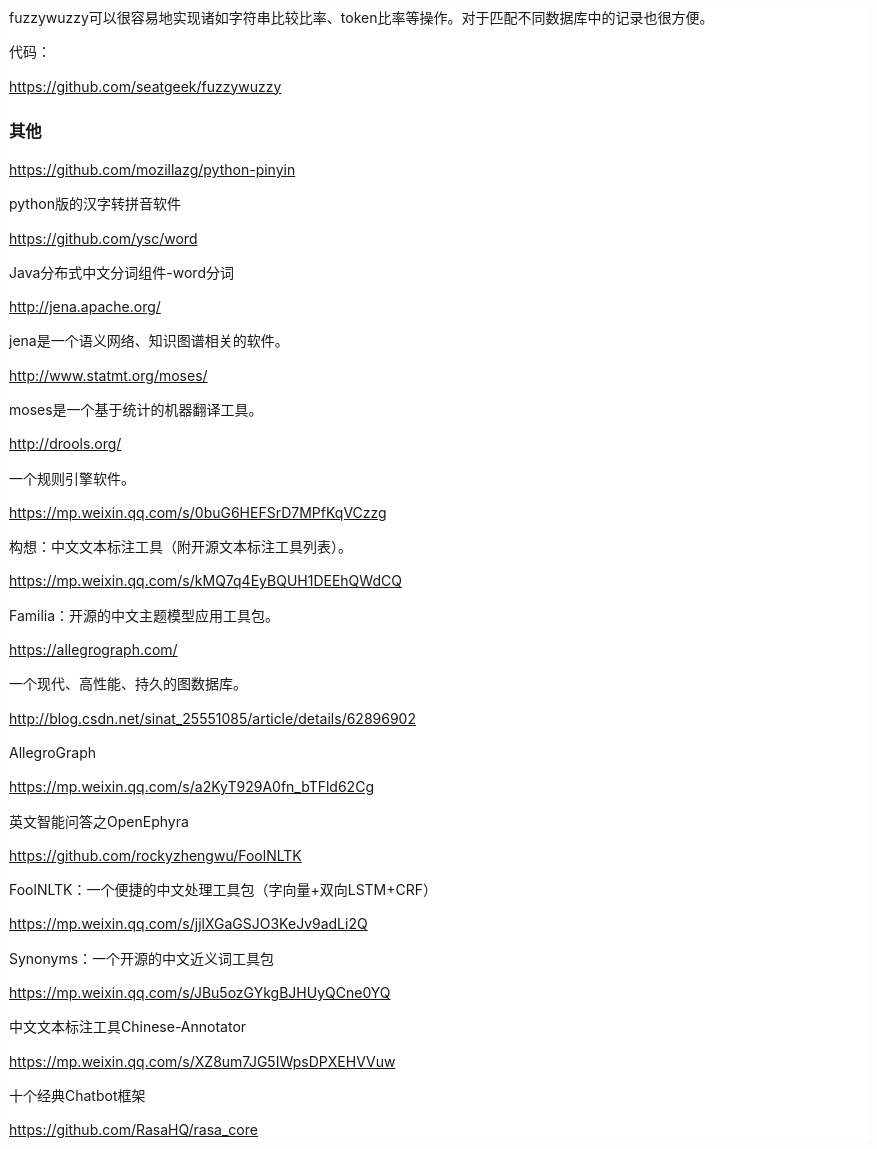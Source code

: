 fuzzywuzzy可以很容易地实现诸如字符串比较比率、token比率等操作。对于匹配不同数据库中的记录也很方便。

代码：

https://github.com/seatgeek/fuzzywuzzy

### 其他

https://github.com/mozillazg/python-pinyin

python版的汉字转拼音软件

https://github.com/ysc/word

Java分布式中文分词组件-word分词

http://jena.apache.org/

jena是一个语义网络、知识图谱相关的软件。

http://www.statmt.org/moses/

moses是一个基于统计的机器翻译工具。

http://drools.org/

一个规则引擎软件。

https://mp.weixin.qq.com/s/0buG6HEFSrD7MPfKqVCzzg

构想：中文文本标注工具（附开源文本标注工具列表）。

https://mp.weixin.qq.com/s/kMQ7q4EyBQUH1DEEhQWdCQ

Familia：开源的中文主题模型应用工具包。

https://allegrograph.com/

一个现代、高性能、持久的图数据库。

http://blog.csdn.net/sinat_25551085/article/details/62896902

AllegroGraph

https://mp.weixin.qq.com/s/a2KyT929A0fn_bTFld62Cg

英文智能问答之OpenEphyra

https://github.com/rockyzhengwu/FoolNLTK

FoolNLTK：一个便捷的中文处理工具包（字向量+双向LSTM+CRF）

https://mp.weixin.qq.com/s/jjlXGaGSJO3KeJv9adLi2Q

Synonyms：一个开源的中文近义词工具包

https://mp.weixin.qq.com/s/JBu5ozGYkgBJHUyQCne0YQ

中文文本标注工具Chinese-Annotator

https://mp.weixin.qq.com/s/XZ8um7JG5IWpsDPXEHVVuw

十个经典Chatbot框架

https://github.com/RasaHQ/rasa_core
